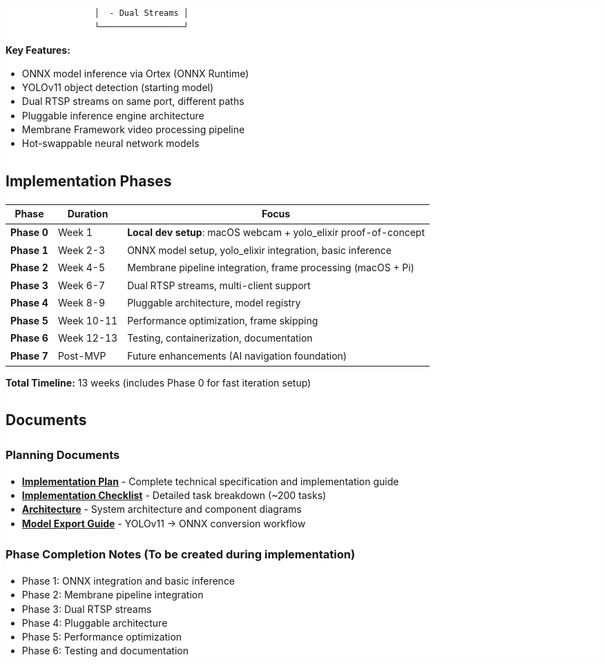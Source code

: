 ```
                  │  - Dual Streams │
                  └─────────────────┘
```

**Key Features:**
- ONNX model inference via Ortex (ONNX Runtime)
- YOLOv11 object detection (starting model)
- Dual RTSP streams on same port, different paths
- Pluggable inference engine architecture
- Membrane Framework video processing pipeline
- Hot-swappable neural network models

## Implementation Phases

| Phase | Duration | Focus |
|-------|----------|-------|
| **Phase 0** | Week 1 | **Local dev setup**: macOS webcam + yolo_elixir proof-of-concept |
| **Phase 1** | Week 2-3 | ONNX model setup, yolo_elixir integration, basic inference |
| **Phase 2** | Week 4-5 | Membrane pipeline integration, frame processing (macOS + Pi) |
| **Phase 3** | Week 6-7 | Dual RTSP streams, multi-client support |
| **Phase 4** | Week 8-9 | Pluggable architecture, model registry |
| **Phase 5** | Week 10-11 | Performance optimization, frame skipping |
| **Phase 6** | Week 12-13 | Testing, containerization, documentation |
| **Phase 7** | Post-MVP | Future enhancements (AI navigation foundation) |

**Total Timeline:** 13 weeks (includes Phase 0 for fast iteration setup)

## Documents

### Planning Documents
- **[Implementation Plan](implementation_plan.md)** - Complete technical specification and implementation guide
- **[Implementation Checklist](implementation_checklist.md)** - Detailed task breakdown (~200 tasks)
- **[Architecture](architecture.md)** - System architecture and component diagrams
- **[Model Export Guide](model-export-guide.md)** - YOLOv11 → ONNX conversion workflow

### Phase Completion Notes (To be created during implementation)
- Phase 1: ONNX integration and basic inference
- Phase 2: Membrane pipeline integration
- Phase 3: Dual RTSP streams
- Phase 4: Pluggable architecture
- Phase 5: Performance optimization
- Phase 6: Testing and documentation

